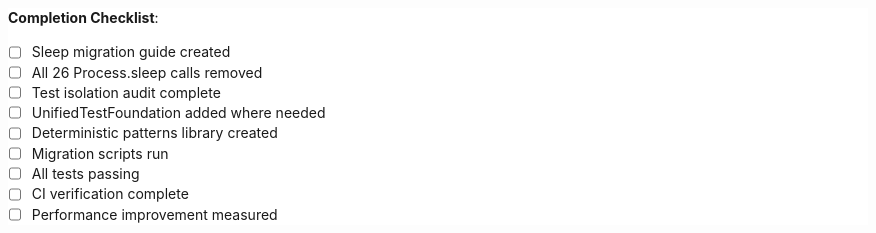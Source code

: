 **Completion Checklist**:
- [ ] Sleep migration guide created
- [ ] All 26 Process.sleep calls removed
- [ ] Test isolation audit complete
- [ ] UnifiedTestFoundation added where needed
- [ ] Deterministic patterns library created
- [ ] Migration scripts run
- [ ] All tests passing
- [ ] CI verification complete
- [ ] Performance improvement measured
